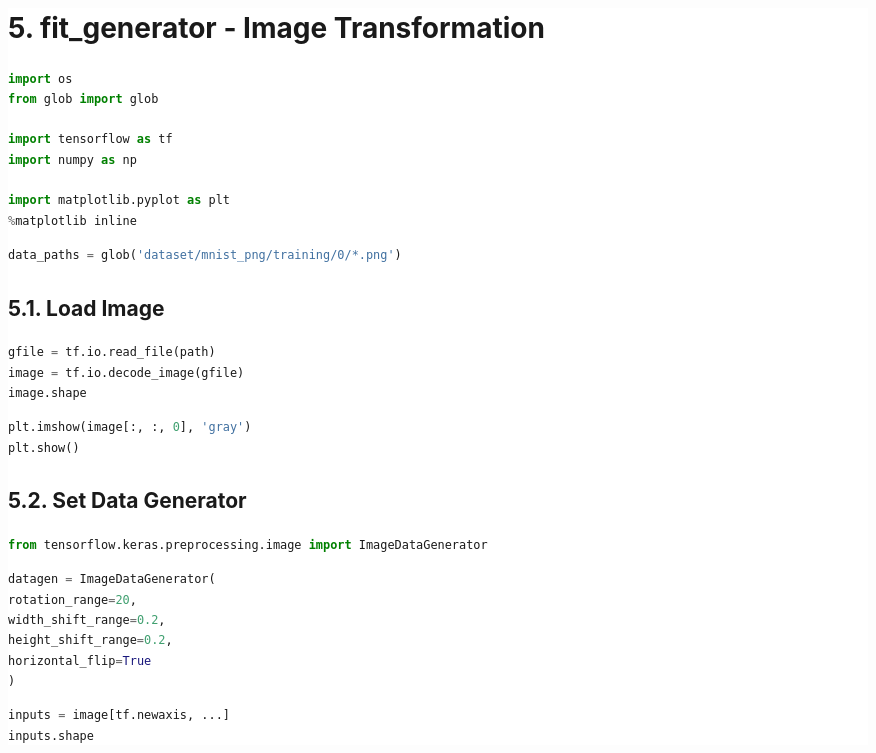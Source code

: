 # 5. fit_generator - Image Transformation

```python
import os
from glob import glob

import tensorflow as tf
import numpy as np

import matplotlib.pyplot as plt
%matplotlib inline
```

```python
data_paths = glob('dataset/mnist_png/training/0/*.png')
```

```python

```



## 5.1. Load Image

```python
gfile = tf.io.read_file(path)
image = tf.io.decode_image(gfile)
image.shape
```

```python
plt.imshow(image[:, :, 0], 'gray')
plt.show()
```



## 5.2. Set Data Generator

```python
from tensorflow.keras.preprocessing.image import ImageDataGenerator
```

```python
datagen = ImageDataGenerator(
rotation_range=20,
width_shift_range=0.2,
height_shift_range=0.2,
horizontal_flip=True
)
```



```python
inputs = image[tf.newaxis, ...]
inputs.shape
```
